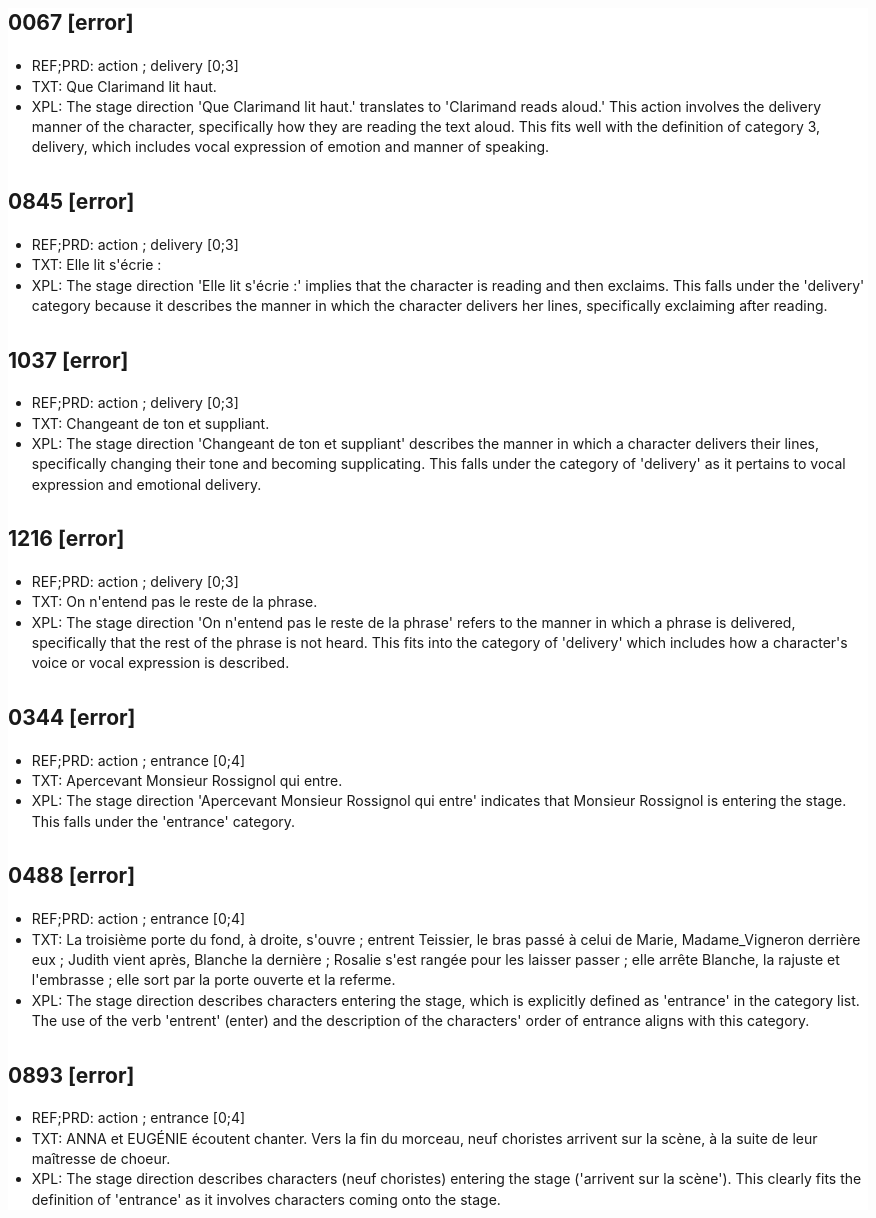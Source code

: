 ## 0067 [error]
  - REF;PRD: action ; delivery [0;3]
  - TXT: Que Clarimand lit haut.
  - XPL: The stage direction 'Que Clarimand lit haut.' translates to 'Clarimand reads aloud.' This action involves the delivery manner of the character, specifically how they are reading the text aloud. This fits well with the definition of category 3, delivery, which includes vocal expression of emotion and manner of speaking.

## 0845 [error]
  - REF;PRD: action ; delivery [0;3]
  - TXT: Elle lit s'écrie :
  - XPL: The stage direction 'Elle lit s'écrie :' implies that the character is reading and then exclaims. This falls under the 'delivery' category because it describes the manner in which the character delivers her lines, specifically exclaiming after reading.

## 1037 [error]
  - REF;PRD: action ; delivery [0;3]
  - TXT: Changeant de ton et suppliant.
  - XPL: The stage direction 'Changeant de ton et suppliant' describes the manner in which a character delivers their lines, specifically changing their tone and becoming supplicating. This falls under the category of 'delivery' as it pertains to vocal expression and emotional delivery.

## 1216 [error]
  - REF;PRD: action ; delivery [0;3]
  - TXT: On n'entend pas le reste de la phrase.
  - XPL: The stage direction 'On n'entend pas le reste de la phrase' refers to the manner in which a phrase is delivered, specifically that the rest of the phrase is not heard. This fits into the category of 'delivery' which includes how a character's voice or vocal expression is described.

## 0344 [error]
  - REF;PRD: action ; entrance [0;4]
  - TXT: Apercevant Monsieur Rossignol qui entre.
  - XPL: The stage direction 'Apercevant Monsieur Rossignol qui entre' indicates that Monsieur Rossignol is entering the stage. This falls under the 'entrance' category.

## 0488 [error]
  - REF;PRD: action ; entrance [0;4]
  - TXT: La troisième porte du fond, à droite, s'ouvre ; entrent Teissier, le bras passé à celui de Marie, Madame_Vigneron derrière eux ; Judith vient après, Blanche la dernière ; Rosalie s'est rangée pour les laisser passer ; elle arrête Blanche, la rajuste et l'embrasse ; elle sort par la porte ouverte et la referme.
  - XPL: The stage direction describes characters entering the stage, which is explicitly defined as 'entrance' in the category list. The use of the verb 'entrent' (enter) and the description of the characters' order of entrance aligns with this category.

## 0893 [error]
  - REF;PRD: action ; entrance [0;4]
  - TXT: ANNA et EUGÉNIE écoutent chanter. Vers la fin du morceau, neuf choristes arrivent sur la scène, à la suite de leur maîtresse de choeur.
  - XPL: The stage direction describes characters (neuf choristes) entering the stage ('arrivent sur la scène'). This clearly fits the definition of 'entrance' as it involves characters coming onto the stage.
